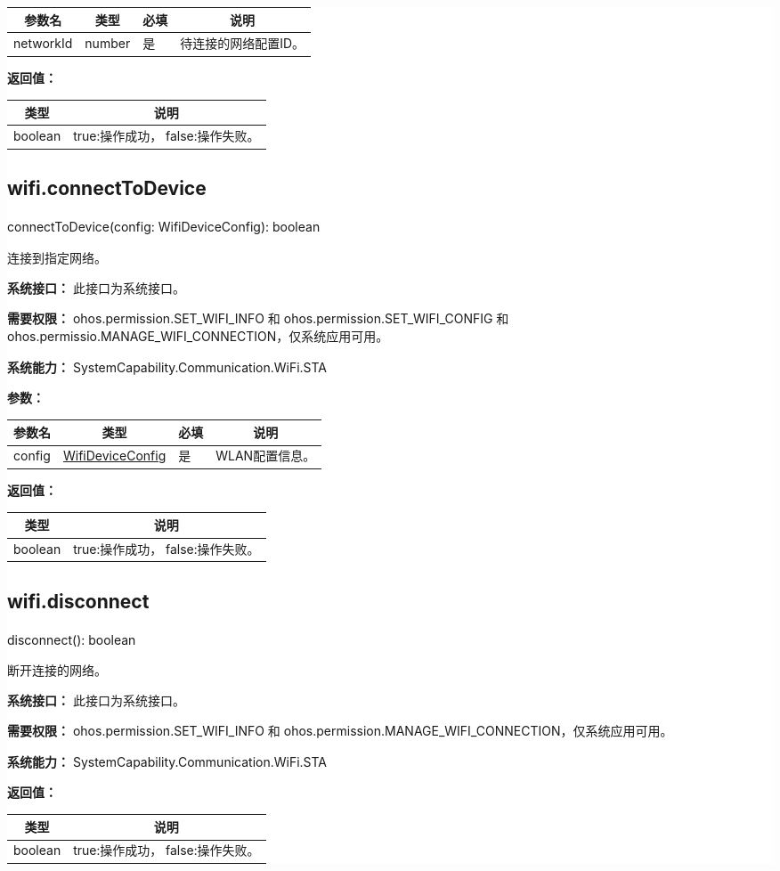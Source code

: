   | **参数名** | **类型** | **必填** | **说明** |
  | -------- | -------- | -------- | -------- |
  | networkId | number | 是 | 待连接的网络配置ID。 |

**返回值：**

  | **类型** | **说明** |
  | -------- | -------- |
  | boolean | true:操作成功，&nbsp;false:操作失败。 |


## wifi.connectToDevice

connectToDevice(config: WifiDeviceConfig): boolean

连接到指定网络。

**系统接口：** 此接口为系统接口。

**需要权限：** ohos.permission.SET_WIFI_INFO 和 ohos.permission.SET_WIFI_CONFIG 和 ohos.permissio.MANAGE_WIFI_CONNECTION，仅系统应用可用。

**系统能力：**
  SystemCapability.Communication.WiFi.STA

**参数：**

  | **参数名** | **类型** | **必填** | **说明** |
  | -------- | -------- | -------- | -------- |
  | config | [WifiDeviceConfig](#wifideviceconfig) | 是 | WLAN配置信息。 |

**返回值：**

  | **类型** | **说明** |
  | -------- | -------- |
  | boolean | true:操作成功，&nbsp;false:操作失败。 |


## wifi.disconnect

disconnect(): boolean

断开连接的网络。

**系统接口：** 此接口为系统接口。

**需要权限：** ohos.permission.SET_WIFI_INFO 和 ohos.permission.MANAGE_WIFI_CONNECTION，仅系统应用可用。

**系统能力：**
  SystemCapability.Communication.WiFi.STA

**返回值：**

  | **类型** | **说明** |
  | -------- | -------- |
  | boolean | true:操作成功，&nbsp;false:操作失败。 |
